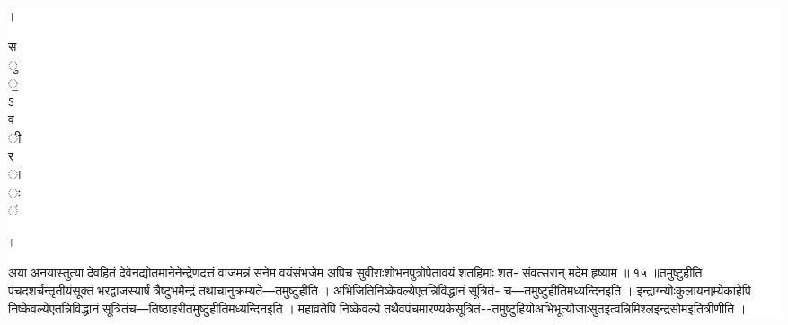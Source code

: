 ।  
   
स  
ु  
॒  
ऽ  
व  
ी  
र  
ा  
ः  
॑  
   
॥

अया अनयास्तुत्या देवहितं देवेनद्योतमानेनेन्द्रेणदत्तं वाजमन्नं सनेम वयंसंभजेम अपिच सुवीराःशोभनपुत्रोपेतावयं शतहिमाः शत- संवत्सरान् मदेम हृष्याम ॥ १५ ॥तमुष्टुहीति पंचदशर्चन्तृतीयंसूक्तं भरद्वाजस्यार्षं त्रैष्टुभमैन्द्रं तथाचानुक्रम्यते—तमुष्टुहीति । अभिजितिनिष्केवल्येएतन्निविद्धानं सूत्रितं- च—तमुष्टुहीतिमध्यन्दिनइति । इन्द्राग्न्योःकुलायनाम्र्येकाहेपि निष्केवल्येएतन्निविद्धानं सूत्रितंच—तिष्ठाहरीतमुष्टुहीतिमध्यन्दिनइति । महाव्रतेपि निष्केवल्ये तथैवपंचमारण्यकेसूत्रितं--तमुष्टुहियोअभिभूत्योजाःसुतइत्वन्निमिश्लइन्द्रसोमइतित्रीणीति ।